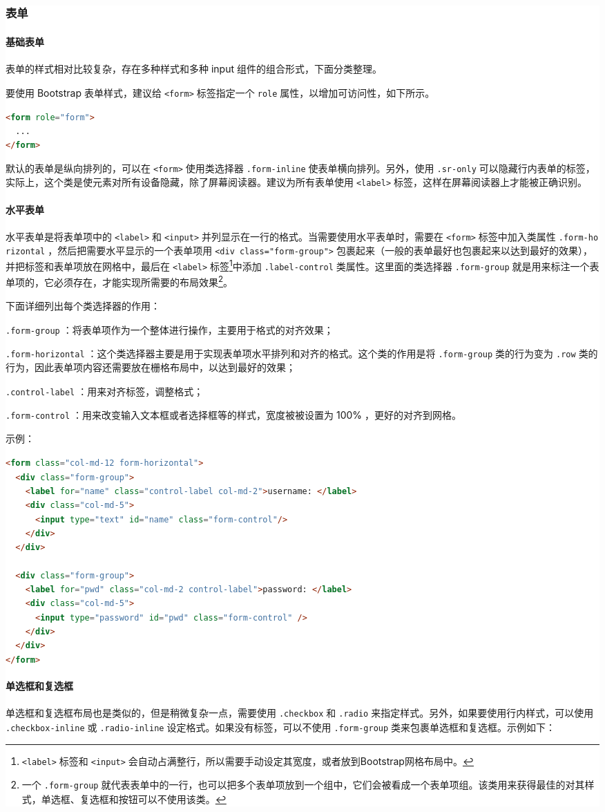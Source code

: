 ### 表单

#### 基础表单

表单的样式相对比较复杂，存在多种样式和多种 input 组件的组合形式，下面分类整理。

要使用 Bootstrap 表单样式，建议给 `<form>` 标签指定一个 `role` 属性，以增加可访问性，如下所示。

```html
<form role="form">
  ...
</form>
```

默认的表单是纵向排列的，可以在 `<form>` 使用类选择器 `.form-inline` 使表单横向排列。另外，使用 `.sr-only` 可以隐藏行内表单的标签，实际上，这个类是使元素对所有设备隐藏，除了屏幕阅读器。建议为所有表单使用 `<label>` 标签，这样在屏幕阅读器上才能被正确识别。

#### 水平表单

水平表单是将表单项中的 `<label>` 和 `<input>` 并列显示在一行的格式。当需要使用水平表单时，需要在 `<form>` 标签中加入类属性 `.form-horizontal` ，然后把需要水平显示的一个表单项用 `<div class="form-group">` 包裹起来（一般的表单最好也包裹起来以达到最好的效果），并把标签和表单项放在网格中，最后在 `<label>` 标签[^2]中添加 `.label-control` 类属性。这里面的类选择器 `.form-group` 就是用来标注一个表单项的，它必须存在，才能实现所需要的布局效果[^3]。

下面详细列出每个类选择器的作用：

`.form-group` ：将表单项作为一个整体进行操作，主要用于格式的对齐效果；

`.form-horizontal` ：这个类选择器主要是用于实现表单项水平排列和对齐的格式。这个类的作用是将 `.form-group` 类的行为变为 `.row` 类的行为，因此表单项内容还需要放在栅格布局中，以达到最好的效果；

`.control-label` ：用来对齐标签，调整格式；

`.form-control` ：用来改变输入文本框或者选择框等的样式，宽度被被设置为 100% ，更好的对齐到网格。

示例：

```html
<form class="col-md-12 form-horizontal">
  <div class="form-group">
    <label for="name" class="control-label col-md-2">username: </label>
    <div class="col-md-5">
      <input type="text" id="name" class="form-control"/>
    </div>
  </div>
  
  <div class="form-group">
    <label for="pwd" class="col-md-2 control-label">password: </label>
    <div class="col-md-5">
      <input type="password" id="pwd" class="form-control" />
    </div>
  </div>
</form>
```

#### 单选框和复选框

单选框和复选框布局也是类似的，但是稍微复杂一点，需要使用 `.checkbox` 和 `.radio` 来指定样式。另外，如果要使用行内样式，可以使用 `.checkbox-inline` 或 `.radio-inline` 设定格式。如果没有标签，可以不使用 `.form-group` 类来包裹单选框和复选框。示例如下：


[^1]: `<code>` 和 `<pre>` 中的文本如果出现特殊符号，应替换为预定义符号。例如：大于号 `>` 需要写成 `&gt;` 的形式。
[^2]: `<label>` 标签和 `<input>` 会自动占满整行，所以需要手动设定其宽度，或者放到Bootstrap网格布局中。
[^3]: 一个 `.form-group` 就代表表单中的一行，也可以把多个表单项放到一个组中，它们会被看成一个表单项组。该类用来获得最佳的对其样式，单选框、复选框和按钮可以不使用该类。
[^4]: 这个类选择器也可以换成 `.btn-group` 类选择器，可以实现相同的效果，最终就是把按钮和列表包裹在一起，完成下拉菜单的样式。另外，上拉菜单可以添加 `.dropup` 类。实际上， `dropdown` 是实现了 `position: relative;` 的属性。